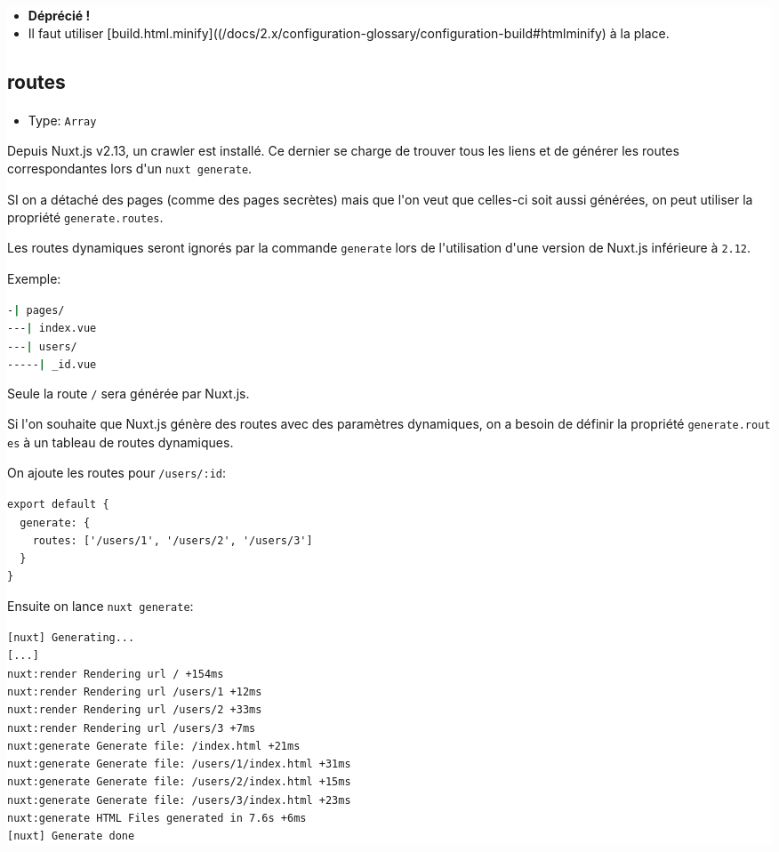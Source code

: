 - **Déprécié !**
- Il faut utiliser [build.html.minify]((/docs/2.x/configuration-glossary/configuration-build#htmlminify) à la place.

## routes

- Type: `Array`

<base-alert type="info">

Depuis Nuxt.js v2.13, un crawler est installé. Ce dernier se charge de trouver tous les liens et de générer les routes correspondantes lors d'un `nuxt generate`.

SI on a détaché des pages (comme des pages secrètes) mais que l'on veut que celles-ci soit aussi générées, on peut utiliser la propriété `generate.routes`.

</base-alert>

<base-alert>

Les routes dynamiques seront ignorés par la commande `generate` lors de l'utilisation d'une version de Nuxt.js inférieure à `2.12`.

</base-alert>

Exemple:

```bash
-| pages/
---| index.vue
---| users/
-----| _id.vue
```

Seule la route `/` sera générée par Nuxt.js.

Si l'on souhaite que Nuxt.js génère des routes avec des paramètres dynamiques, on a besoin de définir la propriété `generate.routes` à un tableau de routes dynamiques.

On ajoute les routes pour `/users/:id`:

```js{}[nuxt.config.js]
export default {
  generate: {
    routes: ['/users/1', '/users/2', '/users/3']
  }
}
```

Ensuite on lance `nuxt generate`:

```bash
[nuxt] Generating...
[...]
nuxt:render Rendering url / +154ms
nuxt:render Rendering url /users/1 +12ms
nuxt:render Rendering url /users/2 +33ms
nuxt:render Rendering url /users/3 +7ms
nuxt:generate Generate file: /index.html +21ms
nuxt:generate Generate file: /users/1/index.html +31ms
nuxt:generate Generate file: /users/2/index.html +15ms
nuxt:generate Generate file: /users/3/index.html +23ms
nuxt:generate HTML Files generated in 7.6s +6ms
[nuxt] Generate done
```
